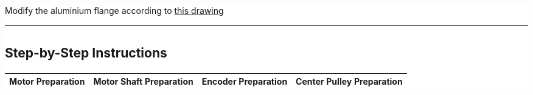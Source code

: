 Modify the aluminium flange according to [this drawing](../drawings/codewheel_modification.PDF)

---
## Step-by-Step Instructions

| Motor Preparation  | Motor Shaft Preparation | Encoder Preparation |Center Pulley Preparation|
| --- | --- | --- | --- |